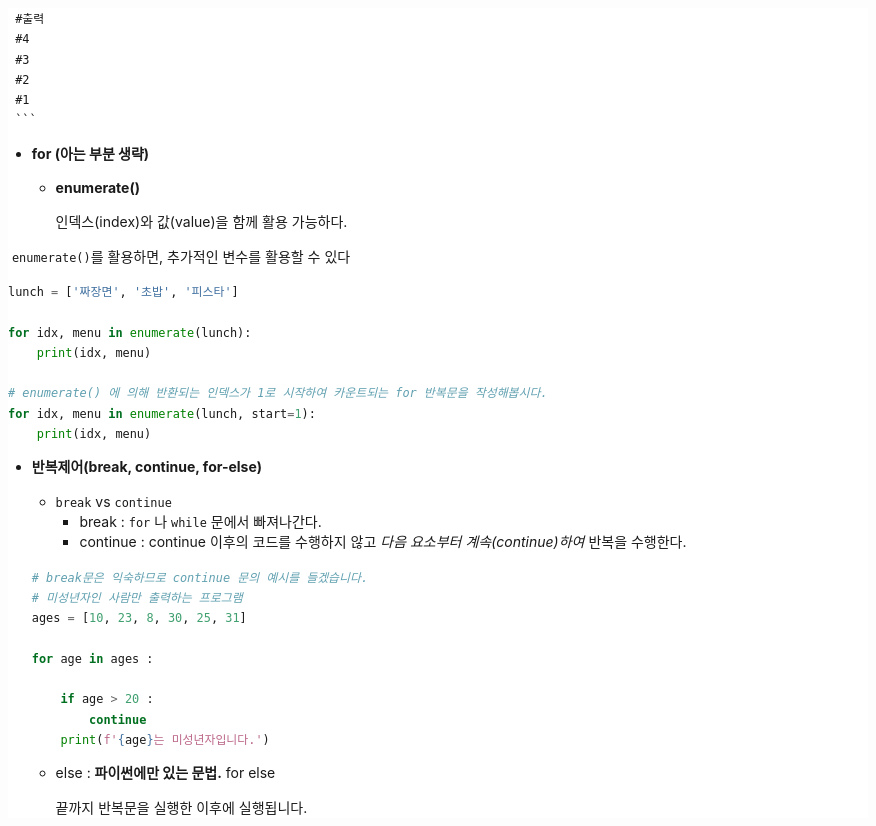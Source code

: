      #출력
     #4
     #3
     #2
     #1
     ```

     

   - **for (아는 부분 생략)**

     

     - **enumerate()**
     
       인덱스(index)와 값(value)을 함께 활용 가능하다.

   ​				`enumerate()`를 활용하면, 추가적인 변수를 활용할 수 있다

   ```python
   lunch = ['짜장면', '초밥', '피스타']
   
   for idx, menu in enumerate(lunch):
       print(idx, menu)
       
   # enumerate() 에 의해 반환되는 인덱스가 1로 시작하여 카운트되는 for 반복문을 작성해봅시다.
   for idx, menu in enumerate(lunch, start=1):
       print(idx, menu)
   
   ```

   

   - **반복제어(break, continue, for-else)**

     

     - `break` vs `continue`
       - break : `for` 나 `while` 문에서 빠져나간다.
       - continue :  continue 이후의 코드를 수행하지 않고 *다음 요소부터 계속(continue)하여* 반복을 수행한다.

     ```python
     # break문은 익숙하므로 continue 문의 예시를 들겠습니다.
     # 미성년자인 사람만 출력하는 프로그램
     ages = [10, 23, 8, 30, 25, 31]
     
     for age in ages :
         
         if age > 20 : 
             continue 
         print(f'{age}는 미성년자입니다.')
     ```

     

     - else : **파이썬에만 있는 문법.** for else

       끝까지 반복문을 실행한 이후에 실행됩니다.
